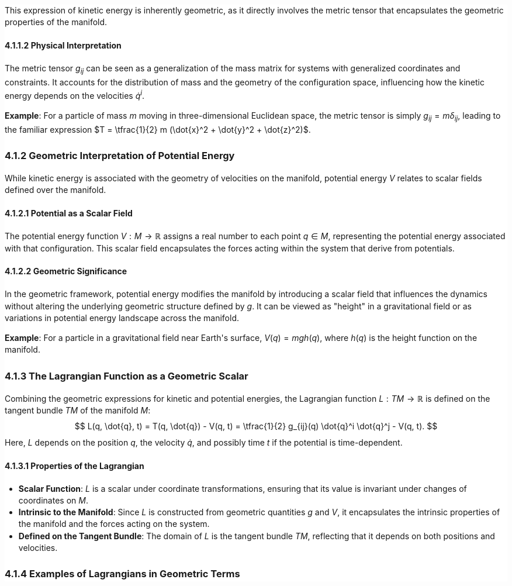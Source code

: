 This expression of kinetic energy is inherently geometric, as it directly involves the metric tensor that encapsulates the geometric properties of the manifold.

#### **4.1.1.2 Physical Interpretation**

The metric tensor $g_{ij}$ can be seen as a generalization of the mass matrix for systems with generalized coordinates and constraints. It accounts for the distribution of mass and the geometry of the configuration space, influencing how the kinetic energy depends on the velocities $\dot{q}^i$.

**Example**: For a particle of mass $m$ moving in three-dimensional Euclidean space, the metric tensor is simply $g_{ij} = m \delta_{ij}$, leading to the familiar expression $T = \tfrac{1}{2} m (\dot{x}^2 + \dot{y}^2 + \dot{z}^2)$.

### **4.1.2 Geometric Interpretation of Potential Energy**

While kinetic energy is associated with the geometry of velocities on the manifold, potential energy $V$ relates to scalar fields defined over the manifold.

#### **4.1.2.1 Potential as a Scalar Field**

The potential energy function $V: M \rightarrow \mathbb{R}$ assigns a real number to each point $q \in M$, representing the potential energy associated with that configuration. This scalar field encapsulates the forces acting within the system that derive from potentials.

#### **4.1.2.2 Geometric Significance**

In the geometric framework, potential energy modifies the manifold by introducing a scalar field that influences the dynamics without altering the underlying geometric structure defined by $g$. It can be viewed as "height" in a gravitational field or as variations in potential energy landscape across the manifold.

**Example**: For a particle in a gravitational field near Earth's surface, $V(q) = m g h(q)$, where $h(q)$ is the height function on the manifold.

### **4.1.3 The Lagrangian Function as a Geometric Scalar**

Combining the geometric expressions for kinetic and potential energies, the Lagrangian function $L: TM \rightarrow \mathbb{R}$ is defined on the tangent bundle $TM$ of the manifold $M$:
$$
L(q, \dot{q}, t) = T(q, \dot{q}) - V(q, t) = \tfrac{1}{2} g_{ij}(q) \dot{q}^i \dot{q}^j - V(q, t).
$$
Here, $L$ depends on the position $q$, the velocity $\dot{q}$, and possibly time $t$ if the potential is time-dependent.

#### **4.1.3.1 Properties of the Lagrangian**

- **Scalar Function**: $L$ is a scalar under coordinate transformations, ensuring that its value is invariant under changes of coordinates on $M$.
- **Intrinsic to the Manifold**: Since $L$ is constructed from geometric quantities $g$ and $V$, it encapsulates the intrinsic properties of the manifold and the forces acting on the system.
- **Defined on the Tangent Bundle**: The domain of $L$ is the tangent bundle $TM$, reflecting that it depends on both positions and velocities.

### **4.1.4 Examples of Lagrangians in Geometric Terms**
